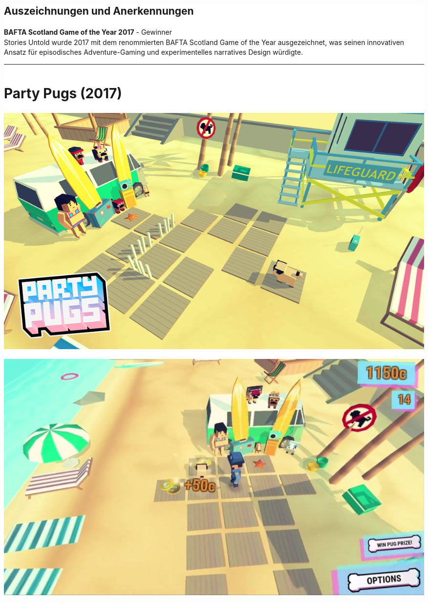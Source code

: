 ## Auszeichnungen und Anerkennungen

**BAFTA Scotland Game of the Year 2017** - Gewinner  
Stories Untold wurde 2017 mit dem renommierten BAFTA Scotland Game of the Year ausgezeichnet, was seinen innovativen Ansatz für episodisches Adventure-Gaming und experimentelles narratives Design würdigte.

---

# Party Pugs (2017)

![Party Pugs Spiel-Screenshot](2017_party_pugs_amazon_screenshot.png)

![Party Pugs-Gameplay](2017_party_pugs_pocketgamer_screenshot.jpg)